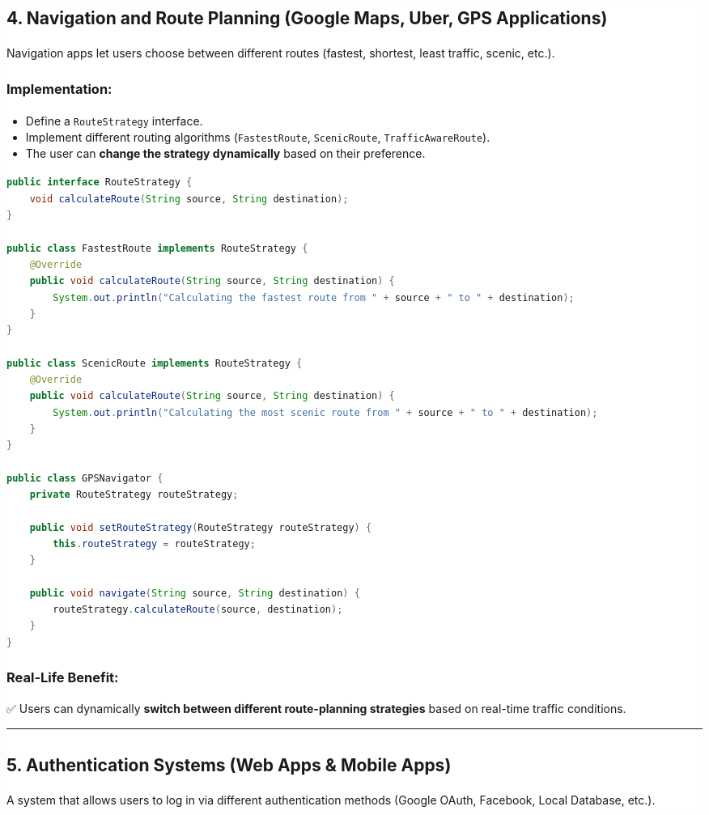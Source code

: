 
## **4. Navigation and Route Planning (Google Maps, Uber, GPS Applications)**
Navigation apps let users choose between different routes (fastest, shortest, least traffic, scenic, etc.).

### **Implementation:**
- Define a `RouteStrategy` interface.
- Implement different routing algorithms (`FastestRoute`, `ScenicRoute`, `TrafficAwareRoute`).
- The user can **change the strategy dynamically** based on their preference.

```java
public interface RouteStrategy {
    void calculateRoute(String source, String destination);
}

public class FastestRoute implements RouteStrategy {
    @Override
    public void calculateRoute(String source, String destination) {
        System.out.println("Calculating the fastest route from " + source + " to " + destination);
    }
}

public class ScenicRoute implements RouteStrategy {
    @Override
    public void calculateRoute(String source, String destination) {
        System.out.println("Calculating the most scenic route from " + source + " to " + destination);
    }
}

public class GPSNavigator {
    private RouteStrategy routeStrategy;

    public void setRouteStrategy(RouteStrategy routeStrategy) {
        this.routeStrategy = routeStrategy;
    }

    public void navigate(String source, String destination) {
        routeStrategy.calculateRoute(source, destination);
    }
}
```

### **Real-Life Benefit:**
✅ Users can dynamically **switch between different route-planning strategies** based on real-time traffic conditions.

---

## **5. Authentication Systems (Web Apps & Mobile Apps)**
A system that allows users to log in via different authentication methods (Google OAuth, Facebook, Local Database, etc.).

